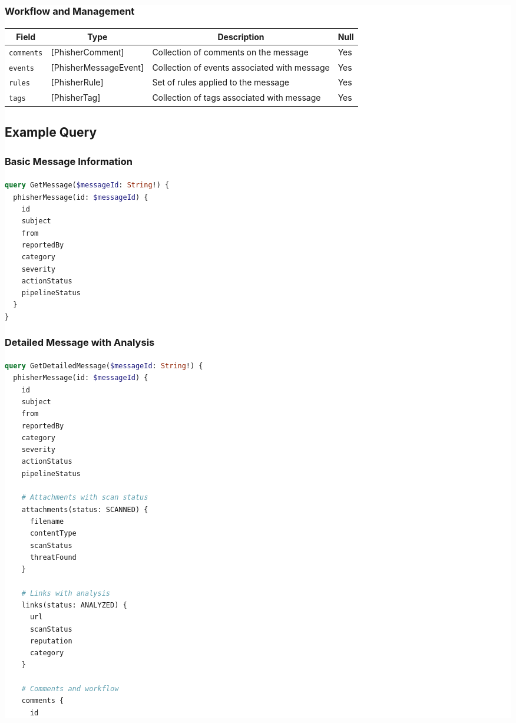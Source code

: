 ### Workflow and Management

| Field | Type | Description | Null |
|-------|------|-------------|------|
| `comments` | [PhisherComment] | Collection of comments on the message | Yes |
| `events` | [PhisherMessageEvent] | Collection of events associated with message | Yes |
| `rules` | [PhisherRule] | Set of rules applied to the message | Yes |
| `tags` | [PhisherTag] | Collection of tags associated with message | Yes |

## Example Query

### Basic Message Information

```graphql
query GetMessage($messageId: String!) {
  phisherMessage(id: $messageId) {
    id
    subject
    from
    reportedBy
    category
    severity
    actionStatus
    pipelineStatus
  }
}
```

### Detailed Message with Analysis

```graphql
query GetDetailedMessage($messageId: String!) {
  phisherMessage(id: $messageId) {
    id
    subject
    from
    reportedBy
    category
    severity
    actionStatus
    pipelineStatus
    
    # Attachments with scan status
    attachments(status: SCANNED) {
      filename
      contentType
      scanStatus
      threatFound
    }
    
    # Links with analysis
    links(status: ANALYZED) {
      url
      scanStatus
      reputation
      category
    }
    
    # Comments and workflow
    comments {
      id
```